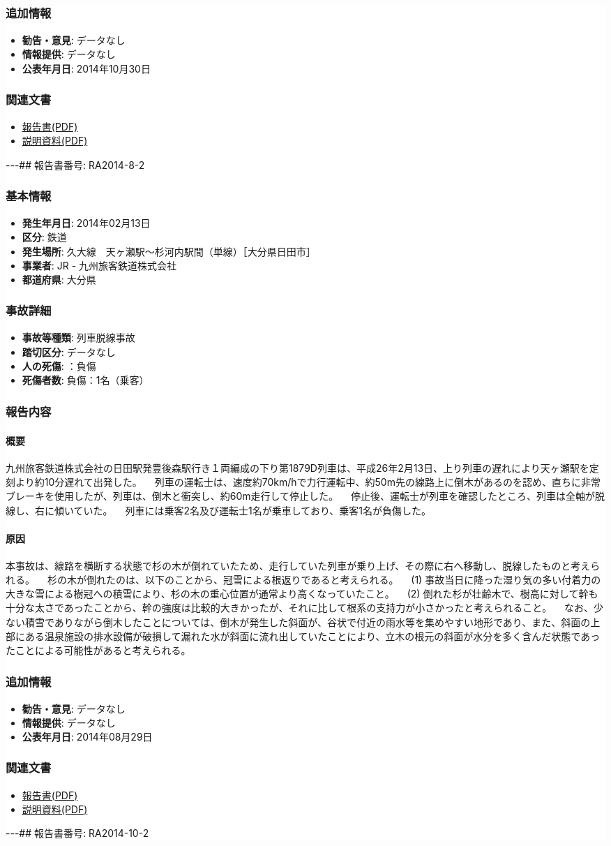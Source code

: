 ### 追加情報
- **勧告・意見**: データなし
- **情報提供**: データなし
- **公表年月日**: 2014年10月30日

### 関連文書
- [報告書(PDF)](http://www.mlit.go.jp/jtsb/railway/rep-acci/RA2014-9-2.pdf)
- [説明資料(PDF)](データなし)

---## 報告書番号: RA2014-8-2

### 基本情報
- **発生年月日**: 2014年02月13日
- **区分**: 鉄道
- **発生場所**: 久大線　天ヶ瀬駅～杉河内駅間（単線）［大分県日田市］
- **事業者**: JR - 九州旅客鉄道株式会社
- **都道府県**: 大分県

### 事故詳細
- **事故等種類**: 列車脱線事故
- **踏切区分**: データなし
- **人の死傷**: ：負傷
- **死傷者数**: 負傷：1名（乗客）

### 報告内容
#### 概要
九州旅客鉄道株式会社の日田駅発豊後森駅行き１両編成の下り第1879D列車は、平成26年2月13日、上り列車の遅れにより天ヶ瀬駅を定刻より約10分遅れて出発した。
　列車の運転士は、速度約70km/hで力行運転中、約50m先の線路上に倒木があるのを認め、直ちに非常ブレーキを使用したが、列車は、倒木と衝突し、約60m走行して停止した。
　停止後、運転士が列車を確認したところ、列車は全軸が脱線し、右に傾いていた。
　列車には乗客2名及び運転士1名が乗車しており、乗客1名が負傷した。

#### 原因
本事故は、線路を横断する状態で杉の木が倒れていたため、走行していた列車が乗り上げ、その際に右へ移動し、脱線したものと考えられる。
　杉の木が倒れたのは、以下のことから、冠雪による根返りであると考えられる。
　(1) 事故当日に降った湿り気の多い付着力の大きな雪による樹冠への積雪により、杉の木の重心位置が通常より高くなっていたこと。
　(2) 倒れた杉が壮齢木で、樹高に対して幹も十分な太さであったことから、幹の強度は比較的大きかったが、それに比して根系の支持力が小さかったと考えられること。
　なお、少ない積雪でありながら倒木したことについては、倒木が発生した斜面が、谷状で付近の雨水等を集めやすい地形であり、また、斜面の上部にある温泉施設の排水設備が破損して漏れた水が斜面に流れ出していたことにより、立木の根元の斜面が水分を多く含んだ状態であったことによる可能性があると考えられる。

### 追加情報
- **勧告・意見**: データなし
- **情報提供**: データなし
- **公表年月日**: 2014年08月29日

### 関連文書
- [報告書(PDF)](http://www.mlit.go.jp/jtsb/railway/rep-acci/RA2014-8-2.pdf)
- [説明資料(PDF)](データなし)

---## 報告書番号: RA2014-10-2

